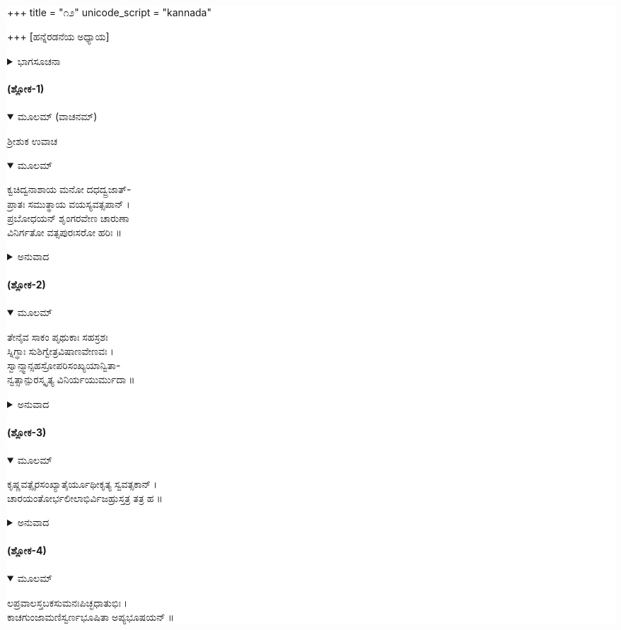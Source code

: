 +++
title = "೧೨"
unicode_script = "kannada"

+++
[ಹನ್ನೆರಡನೆಯ ಅಧ್ಯಾಯ]



<details><summary>ಭಾಗಸೂಚನಾ</summary></details>

#### (ಶ್ಲೋಕ-1)


<details open><summary>ಮೂಲಮ್ (ವಾಚನಮ್)</summary>

ಶ್ರೀಶುಕ ಉವಾಚ
</details>

<details open><summary>ಮೂಲಮ್</summary>

ಕ್ವಚಿದ್ವನಾಶಾಯ ಮನೋ ದಧದ್ವ್ರಜಾತ್-  
ಪ್ರಾತಃ ಸಮುತ್ಥಾಯ ವಯಸ್ಯವತ್ಸಪಾನ್  ।  
ಪ್ರಬೋಧಯನ್ ಶೃಂಗರವೇಣ ಚಾರುಣಾ  
ವಿನಿರ್ಗತೋ ವತ್ಸಪುರಃಸರೋ ಹರಿಃ ॥
</details>

<details><summary>ಅನುವಾದ</summary></details>

#### (ಶ್ಲೋಕ-2)


<details open><summary>ಮೂಲಮ್</summary>

ತೇನೈವ ಸಾಕಂ ಪೃಥುಕಾಃ ಸಹಸ್ರಶಃ  
ಸ್ನಿಗ್ಧಾಃ ಸುಶಿಗ್ವೇತ್ರವಿಷಾಣವೇಣವಃ  ।  
ಸ್ವಾನ್ಸ್ವಾನ್ಸಹಸ್ರೋಪರಿಸಂಖ್ಯಯಾನ್ವಿತಾ-  
ನ್ವತ್ಸಾನ್ಪುರಸ್ಕೃತ್ಯ ವಿನಿರ್ಯಯುರ್ಮುದಾ ॥
</details>

<details><summary>ಅನುವಾದ</summary></details>

#### (ಶ್ಲೋಕ-3)


<details open><summary>ಮೂಲಮ್</summary>

ಕೃಷ್ಣವತ್ಸೈರಸಂಖ್ಯಾತೈರ್ಯೂಥೀಕೃತ್ಯ ಸ್ವವತ್ಸಕಾನ್ ।  
ಚಾರಯಂತೋರ್ಭಲೀಲಾಭಿರ್ವಿಜಹ್ರುಸ್ತತ್ರ ತತ್ರ ಹ ॥
</details>

<details><summary>ಅನುವಾದ</summary></details>

#### (ಶ್ಲೋಕ-4)


<details open><summary>ಮೂಲಮ್</summary>

ಲಪ್ರವಾಲಸ್ತಬಕಸುಮನಃಪಿಚ್ಛಧಾತುಭಿಃ ।  
ಕಾಚಗುಂಜಾಮಣಿಸ್ವರ್ಣಭೂಷಿತಾ ಅಪ್ಯಭೂಷಯನ್ ॥
</details>
